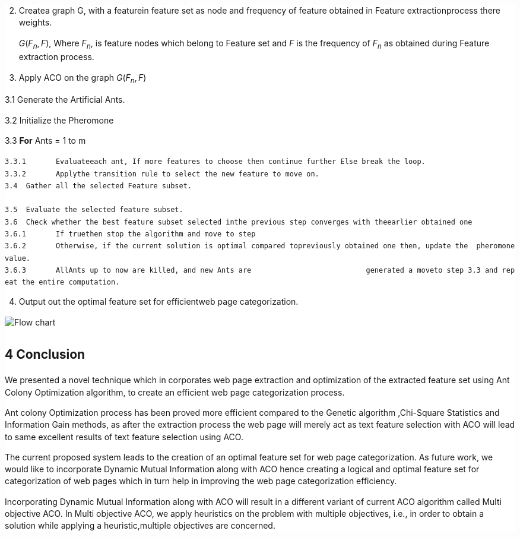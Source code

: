 2.    Createa graph G, with a featurein feature set as node and frequency of feature obtained in Feature extractionprocess there weights.

      $G(F_n,F)$, Where $F_n$, is feature nodes which belong to Feature set and $F$ is the frequency of $F_n$ as obtained during Feature extraction process.

3.    Apply ACO on the graph $G(F_n,F)$

  3.1  Generate the Artificial Ants.

  3.2  Initialize the Pheromone

  3.3   **For** Ants = 1 to m

  	3.3.1       Evaluateeach ant, If more features to choose then continue further Else break the loop.
  	3.3.2       Applythe transition rule to select the new feature to move on.
    3.4  Gather all the selected Feature subset.

    3.5  Evaluate the selected feature subset.
    3.6  Check whether the best feature subset selected inthe previous step converges with theearlier obtained one
  	3.6.1       If truethen stop the algorithm and move to step 
  	3.6.2       Otherwise, if the current solution is optimal compared topreviously obtained one then, update the  pheromone value.
  	3.6.3       AllAnts up to now are killed, and new Ants are                           generated a moveto step 3.3 and repeat the entire computation.

4.    Output out the optimal feature set for efficientweb page categorization.  


![Flow chart](/img/Aco/FLOWCHART.jpg)


## 4 Conclusion

We presented a novel technique which in corporates web page extraction and optimization of the extracted feature set using Ant Colony Optimization algorithm, to create an efficient web page categorization process.

Ant colony Optimization process has been proved more efficient compared to the Genetic algorithm ,Chi-Square Statistics and Information Gain methods, as after the extraction process the web page will merely act as text feature selection with ACO will lead to same excellent results of text feature  selection using ACO.

The current proposed system leads to the creation of an optimal feature set for web page categorization. As future work, we would like to incorporate Dynamic Mutual Information along with ACO hence creating a logical and optimal feature set for categorization of web pages which in turn help in improving the web page categorization efficiency.

Incorporating Dynamic Mutual Information along with ACO will result in a different variant of current ACO algorithm called Multi objective ACO. In Multi objective ACO, we apply heuristics on the problem with multiple objectives, i.e., in order to obtain a solution while applying a heuristic,multiple objectives are concerned.  

